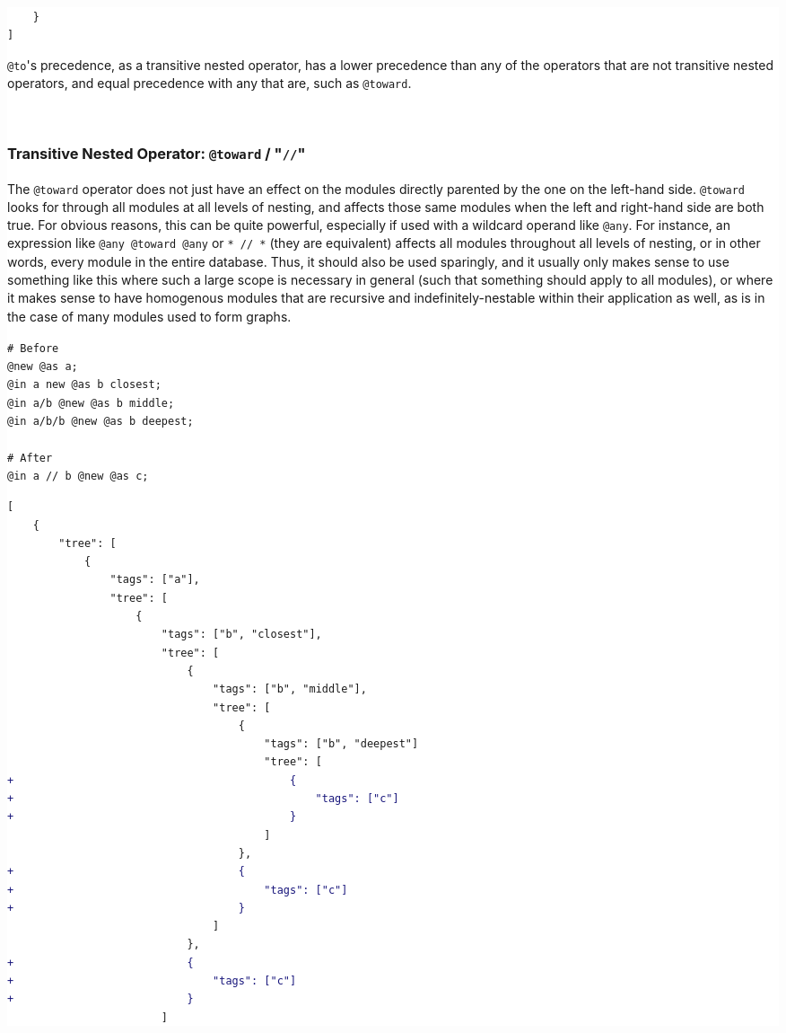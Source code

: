 ```diff
    }
]
```

`@to`'s precedence, as a transitive nested operator, has a lower precedence than any of the operators that are not transitive nested operators, and equal precedence with any that are, such as `@toward`.

<br>

<div id="context-toward"/>

### **Transitive Nested Operator: `@toward` / "`//`"**

The `@toward` operator does not just have an effect on the modules directly parented by the one on the left-hand side. `@toward` looks for through all modules at all levels of nesting, and affects those same modules when the left and right-hand side are both true. For obvious reasons, this can be quite powerful, especially if used with a wildcard operand like `@any`. For instance, an expression like `@any @toward @any` or `* // *` (they are equivalent) affects all modules throughout all levels of nesting, or in other words, every module in the entire database. Thus, it should also be used sparingly, and it usually only makes sense to use something like this where such a large scope is necessary in general (such that something should apply to all modules), or where it makes sense to have homogenous modules that are recursive and indefinitely-nestable within their application as well, as is in the case of many modules used to form graphs.

```
# Before
@new @as a;
@in a new @as b closest;
@in a/b @new @as b middle;
@in a/b/b @new @as b deepest;

# After
@in a // b @new @as c;
```

```diff
[
    {
        "tree": [
            {
                "tags": ["a"],
                "tree": [
                    {
                        "tags": ["b", "closest"],
                        "tree": [
                            {
                                "tags": ["b", "middle"],
                                "tree": [
                                    {
                                        "tags": ["b", "deepest"]
                                        "tree": [
+                                           {
+                                               "tags": ["c"]
+                                           }
                                        ]
                                    },
+                                   {
+                                       "tags": ["c"]
+                                   }
                                ]
                            },
+                           {
+                               "tags": ["c"]
+                           }
                        ]
```
